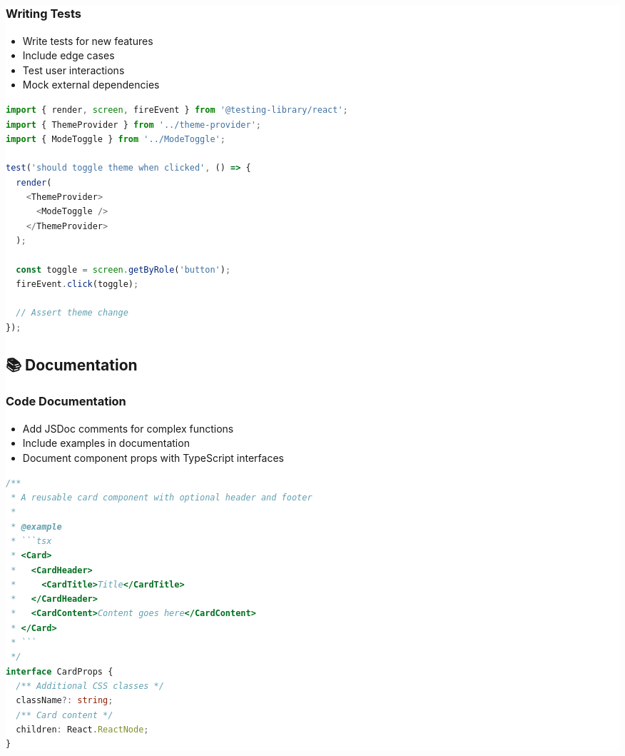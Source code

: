 ### Writing Tests

- Write tests for new features
- Include edge cases
- Test user interactions
- Mock external dependencies

```typescript
import { render, screen, fireEvent } from '@testing-library/react';
import { ThemeProvider } from '../theme-provider';
import { ModeToggle } from '../ModeToggle';

test('should toggle theme when clicked', () => {
  render(
    <ThemeProvider>
      <ModeToggle />
    </ThemeProvider>
  );
  
  const toggle = screen.getByRole('button');
  fireEvent.click(toggle);
  
  // Assert theme change
});
```

## 📚 Documentation

### Code Documentation

- Add JSDoc comments for complex functions
- Include examples in documentation
- Document component props with TypeScript interfaces

```typescript
/**
 * A reusable card component with optional header and footer
 * 
 * @example
 * ```tsx
 * <Card>
 *   <CardHeader>
 *     <CardTitle>Title</CardTitle>
 *   </CardHeader>
 *   <CardContent>Content goes here</CardContent>
 * </Card>
 * ```
 */
interface CardProps {
  /** Additional CSS classes */
  className?: string;
  /** Card content */
  children: React.ReactNode;
}
```
